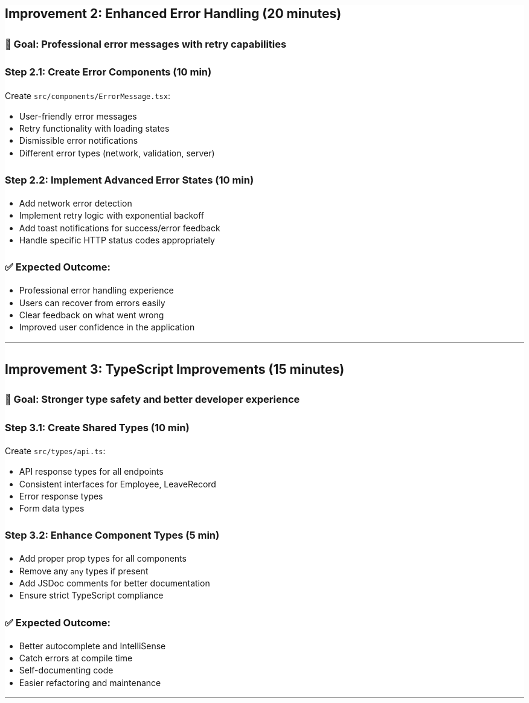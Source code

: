 
## **Improvement 2: Enhanced Error Handling** (20 minutes)

### 🎯 Goal: Professional error messages with retry capabilities

### Step 2.1: Create Error Components (10 min)
Create `src/components/ErrorMessage.tsx`:
- User-friendly error messages
- Retry functionality with loading states
- Dismissible error notifications
- Different error types (network, validation, server)

### Step 2.2: Implement Advanced Error States (10 min)
- Add network error detection
- Implement retry logic with exponential backoff
- Add toast notifications for success/error feedback
- Handle specific HTTP status codes appropriately

### ✅ Expected Outcome:
- Professional error handling experience
- Users can recover from errors easily
- Clear feedback on what went wrong
- Improved user confidence in the application

---

## **Improvement 3: TypeScript Improvements** (15 minutes)

### 🎯 Goal: Stronger type safety and better developer experience

### Step 3.1: Create Shared Types (10 min)
Create `src/types/api.ts`:
- API response types for all endpoints
- Consistent interfaces for Employee, LeaveRecord
- Error response types
- Form data types

### Step 3.2: Enhance Component Types (5 min)
- Add proper prop types for all components
- Remove any `any` types if present
- Add JSDoc comments for better documentation
- Ensure strict TypeScript compliance

### ✅ Expected Outcome:
- Better autocomplete and IntelliSense
- Catch errors at compile time
- Self-documenting code
- Easier refactoring and maintenance

---